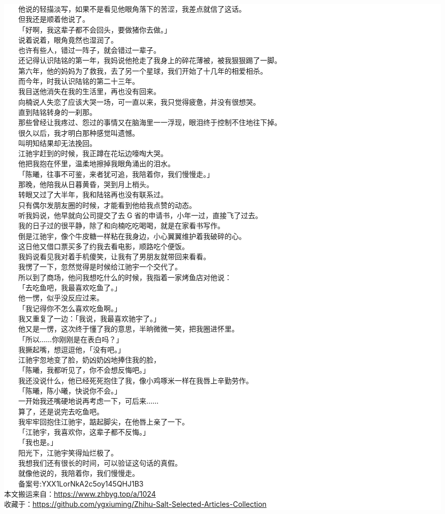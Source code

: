 &emsp;&emsp;他说的轻描淡写，如果不是看见他眼角落下的苦涩，我差点就信了这话。  
&emsp;&emsp;但我还是顺着他说了。  
&emsp;&emsp;「好啊，我这辈子都不会回头，要做猪你去做。」  
&emsp;&emsp;说着说着，眼角竟然也湿润了。  
&emsp;&emsp;也许有些人，错过一阵子，就会错过一辈子。  
&emsp;&emsp;还记得认识陆铭的第一年，我妈说他抢走了我身上的碎花薄被，被我狠狠踢了一脚。  
&emsp;&emsp;第六年，他的妈妈为了救我，去了另一个星球，我们开始了十几年的相爱相杀。  
&emsp;&emsp;而今年，时我认识陆铭的第二十三年。  
&emsp;&emsp;我目送他消失在我的生活里，再也没有回来。  
&emsp;&emsp;向楠说人失恋了应该大哭一场，可一直以来，我只觉得疲惫，并没有很想哭。  
&emsp;&emsp;直到陆铭转身的一刹那。  
&emsp;&emsp;那些曾经让我疼过、怨过的事情又在脑海里一一浮现，眼泪终于控制不住地往下掉。  
&emsp;&emsp;很久以后，我才明白那种感觉叫遗憾。  
&emsp;&emsp;叫明知结果却无法挽回。  
&emsp;&emsp;江驰宇赶到的时候，我正蹲在花坛边嚎啕大哭。  
&emsp;&emsp;他把我抱在怀里，温柔地擦掉我眼角涌出的泪水。  
&emsp;&emsp;「陈曦，往事不可鉴，来者犹可追，我陪着你，我们慢慢走。」  
&emsp;&emsp;那晚，他陪我从日暮黄昏，哭到月上梢头。  
&emsp;&emsp;转眼又过了大半年，我和陆铭再也没有联系过。  
&emsp;&emsp;只有偶尔发朋友圈的时候，才能看到他给我点赞的动态。  
&emsp;&emsp;听我妈说，他早就向公司提交了去 G 省的申请书，小年一过，直接飞了过去。  
&emsp;&emsp;我的日子过的很平静，除了和向楠吃吃喝喝，就是在家看书写作。  
&emsp;&emsp;倒是江驰宇，像个牛皮糖一样粘在我身边，小心翼翼维护着我破碎的心。  
&emsp;&emsp;这日他又借口票买多了约我去看电影，顺路吃个便饭。  
&emsp;&emsp;我妈说看见我对着手机傻笑，让我有了男朋友就带回来看看。  
&emsp;&emsp;我愣了一下，忽然觉得是时候给江驰宇一个交代了。  
&emsp;&emsp;所以到了商场，他问我想吃什么的时候，我指着一家烤鱼店对他说：  
&emsp;&emsp;「去吃鱼吧，我最喜欢吃鱼了。」  
&emsp;&emsp;他一愣，似乎没反应过来。  
&emsp;&emsp;「我记得你不怎么喜欢吃鱼啊。」  
&emsp;&emsp;我又重复了一边：「我说，我最喜欢驰宇了。」  
&emsp;&emsp;他又是一愣，这次终于懂了我的意思，半晌微微一笑，把我圈进怀里。  
&emsp;&emsp;「所以……你刚刚是在表白吗？」  
&emsp;&emsp;我撅起嘴，想逗逗他，「没有吧。」  
&emsp;&emsp;江驰宇忽地变了脸，奶凶奶凶地捧住我的脸，  
&emsp;&emsp;「陈曦，我都听见了，你不会想反悔吧。」  
&emsp;&emsp;我还没说什么，他已经死死抱住了我，像小鸡啄米一样在我唇上辛勤劳作。  
&emsp;&emsp;「陈曦，陈小曦，快说你不会。」  
&emsp;&emsp;一开始我还嘴硬地说再考虑一下，可后来……  
&emsp;&emsp;算了，还是说完去吃鱼吧。  
&emsp;&emsp;我牢牢回抱住江驰宇，踮起脚尖，在他唇上亲了一下。  
&emsp;&emsp;「江驰宇，我喜欢你，这辈子都不反悔。」  
&emsp;&emsp;「我也是。」  
&emsp;&emsp;阳光下，江驰宇笑得灿烂极了。  
&emsp;&emsp;我想我们还有很长的时间，可以验证这句话的真假。  
&emsp;&emsp;就像他说的，我陪着你，我们慢慢走。  
&emsp;&emsp;备案号:YXX1LorNkA2c5oy145QHJ1B3  
本文搬运来自：https://www.zhbyg.top/a/1024  
 收藏于：https://github.com/ygxiuming/Zhihu-Salt-Selected-Articles-Collection